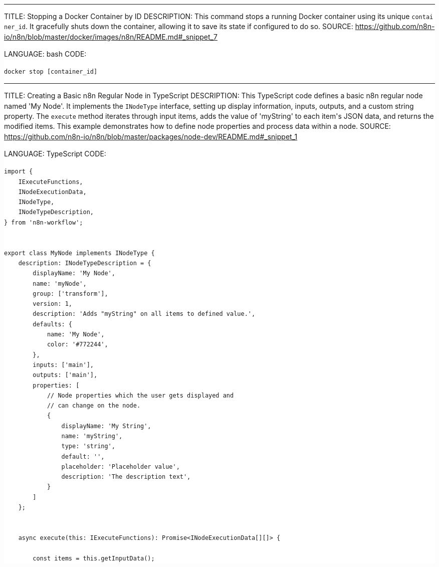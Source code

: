 ----------------------------------------

TITLE: Stopping a Docker Container by ID
DESCRIPTION: This command stops a running Docker container using its unique `container_id`. It gracefully shuts down the container, allowing it to save its state if configured to do so.
SOURCE: https://github.com/n8n-io/n8n/blob/master/docker/images/n8n/README.md#_snippet_7

LANGUAGE: bash
CODE:
```
docker stop [container_id]
```

----------------------------------------

TITLE: Creating a Basic n8n Regular Node in TypeScript
DESCRIPTION: This TypeScript code defines a basic n8n regular node named 'My Node'. It implements the `INodeType` interface, setting up display information, inputs, outputs, and a custom string property. The `execute` method iterates through input items, adds the value of 'myString' to each item's JSON data, and returns the modified items. This example demonstrates how to define node properties and process data within a node.
SOURCE: https://github.com/n8n-io/n8n/blob/master/packages/node-dev/README.md#_snippet_1

LANGUAGE: TypeScript
CODE:
```
import {
	IExecuteFunctions,
	INodeExecutionData,
	INodeType,
	INodeTypeDescription,
} from 'n8n-workflow';


export class MyNode implements INodeType {
	description: INodeTypeDescription = {
		displayName: 'My Node',
		name: 'myNode',
		group: ['transform'],
		version: 1,
		description: 'Adds "myString" on all items to defined value.',
		defaults: {
			name: 'My Node',
			color: '#772244',
		},
		inputs: ['main'],
		outputs: ['main'],
		properties: [
			// Node properties which the user gets displayed and
			// can change on the node.
			{
				displayName: 'My String',
				name: 'myString',
				type: 'string',
				default: '',
				placeholder: 'Placeholder value',
				description: 'The description text',
			}
		]
	};


	async execute(this: IExecuteFunctions): Promise<INodeExecutionData[][]> {

		const items = this.getInputData();

```